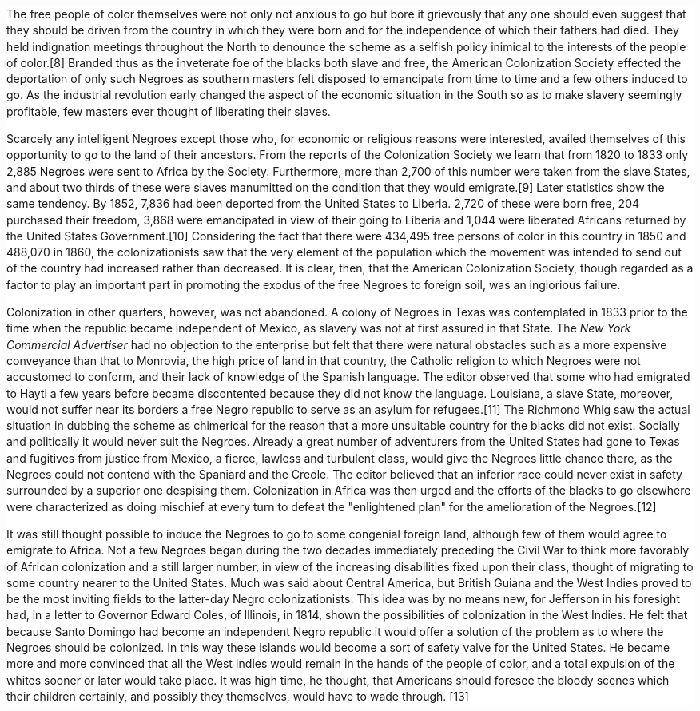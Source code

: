 The free people of color themselves were not only not anxious to go but bore it grievously that any one should even suggest that they should be driven from the country in which they were born and for the independence of which their fathers had died. They held indignation meetings throughout the North to denounce the scheme as a selfish policy inimical to the interests of the people of color.\[8\] Branded thus as the inveterate foe of the blacks both slave and free, the American Colonization Society effected the deportation of only such Negroes as southern masters felt disposed to emancipate from time to time and a few others induced to go. As the industrial revolution early changed the aspect of the economic situation in the South so as to make slavery seemingly profitable, few masters ever thought of liberating their slaves.

Scarcely any intelligent Negroes except those who, for economic or religious reasons were interested, availed themselves of this opportunity to go to the land of their ancestors. From the reports of the Colonization Society we learn that from 1820 to 1833 only 2,885 Negroes were sent to Africa by the Society. Furthermore, more than 2,700 of this number were taken from the slave States, and about two thirds of these were slaves manumitted on the condition that they would emigrate.\[9\] Later statistics show the same tendency. By 1852, 7,836 had been deported from the United States to Liberia. 2,720 of these were born free, 204 purchased their freedom, 3,868 were emancipated in view of their going to Liberia and 1,044 were liberated Africans returned by the United States Government.\[10\] Considering the fact that there were 434,495 free persons of color in this country in 1850 and 488,070 in 1860, the colonizationists saw that the very element of the population which the movement was intended to send out of the country had increased rather than decreased. It is clear, then, that the American Colonization Society, though regarded as a factor to play an important part in promoting the exodus of the free Negroes to foreign soil, was an inglorious failure.

Colonization in other quarters, however, was not abandoned. A colony of Negroes in Texas was contemplated in 1833 prior to the time when the republic became independent of Mexico, as slavery was not at first assured in that State. The *New York Commercial Advertiser* had no objection to the enterprise but felt that there were natural obstacles such as a more expensive conveyance than that to Monrovia, the high price of land in that country, the Catholic religion to which Negroes were not accustomed to conform, and their lack of knowledge of the Spanish language. The editor observed that some who had emigrated to Hayti a few years before became discontented because they did not know the language. Louisiana, a slave State, moreover, would not suffer near its borders a free Negro republic to serve as an asylum for refugees.\[11\] The Richmond Whig saw the actual situation in dubbing the scheme as chimerical for the reason that a more unsuitable country for the blacks did not exist. Socially and politically it would never suit the Negroes. Already a great number of adventurers from the United States had gone to Texas and fugitives from justice from Mexico, a fierce, lawless and turbulent class, would give the Negroes little chance there, as the Negroes could not contend with the Spaniard and the Creole. The editor believed that an inferior race could never exist in safety surrounded by a superior one despising them. Colonization in Africa was then urged and the efforts of the blacks to go elsewhere were characterized as doing mischief at every turn to defeat the "enlightened plan" for the amelioration of the Negroes.\[12\]

It was still thought possible to induce the Negroes to go to some congenial foreign land, although few of them would agree to emigrate to Africa. Not a few Negroes began during the two decades immediately preceding the Civil War to think more favorably of African colonization and a still larger number, in view of the increasing disabilities fixed upon their class, thought of migrating to some country nearer to the United States. Much was said about Central America, but British Guiana and the West Indies proved to be the most inviting fields to the latter-day Negro colonizationists. This idea was by no means new, for Jefferson in his foresight had, in a letter to Governor Edward Coles, of Illinois, in 1814, shown the possibilities of colonization in the West Indies. He felt that because Santo Domingo had become an independent Negro republic it would offer a solution of the problem as to where the Negroes should be colonized. In this way these islands would become a sort of safety valve for the United States. He became more and more convinced that all the West Indies would remain in the hands of the people of color, and a total expulsion of the whites sooner or later would take place. It was high time, he thought, that Americans should foresee the bloody scenes which their children certainly, and possibly they themselves, would have to wade through. \[13\]
